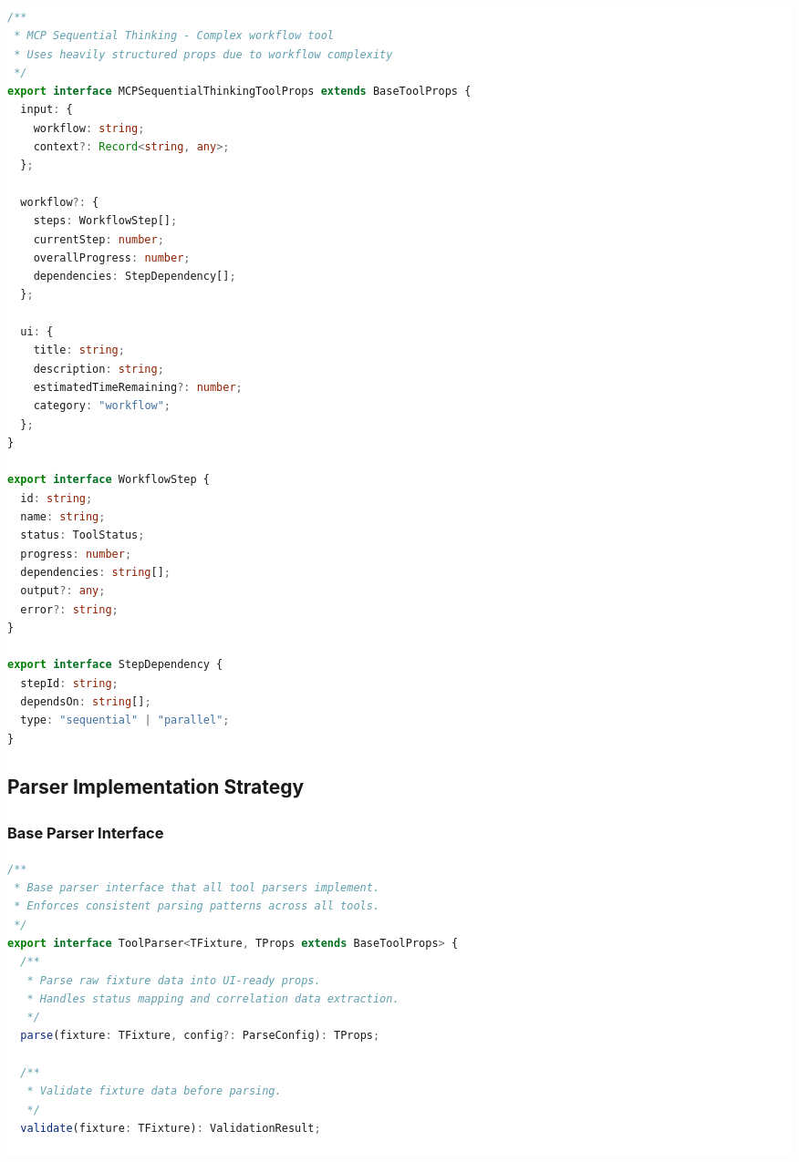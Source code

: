 ```typescript
/**
 * MCP Sequential Thinking - Complex workflow tool
 * Uses heavily structured props due to workflow complexity
 */
export interface MCPSequentialThinkingToolProps extends BaseToolProps {
  input: {
    workflow: string;
    context?: Record<string, any>;
  };
  
  workflow?: {
    steps: WorkflowStep[];
    currentStep: number;
    overallProgress: number;
    dependencies: StepDependency[];
  };
  
  ui: {
    title: string;
    description: string;
    estimatedTimeRemaining?: number;
    category: "workflow";
  };
}

export interface WorkflowStep {
  id: string;
  name: string;
  status: ToolStatus;
  progress: number;
  dependencies: string[];
  output?: any;
  error?: string;
}

export interface StepDependency {
  stepId: string;
  dependsOn: string[];
  type: "sequential" | "parallel";
}
```

## Parser Implementation Strategy

### Base Parser Interface

```typescript
/**
 * Base parser interface that all tool parsers implement.
 * Enforces consistent parsing patterns across all tools.
 */
export interface ToolParser<TFixture, TProps extends BaseToolProps> {
  /**
   * Parse raw fixture data into UI-ready props.
   * Handles status mapping and correlation data extraction.
   */
  parse(fixture: TFixture, config?: ParseConfig): TProps;
  
  /**
   * Validate fixture data before parsing.
   */
  validate(fixture: TFixture): ValidationResult;
  
```
